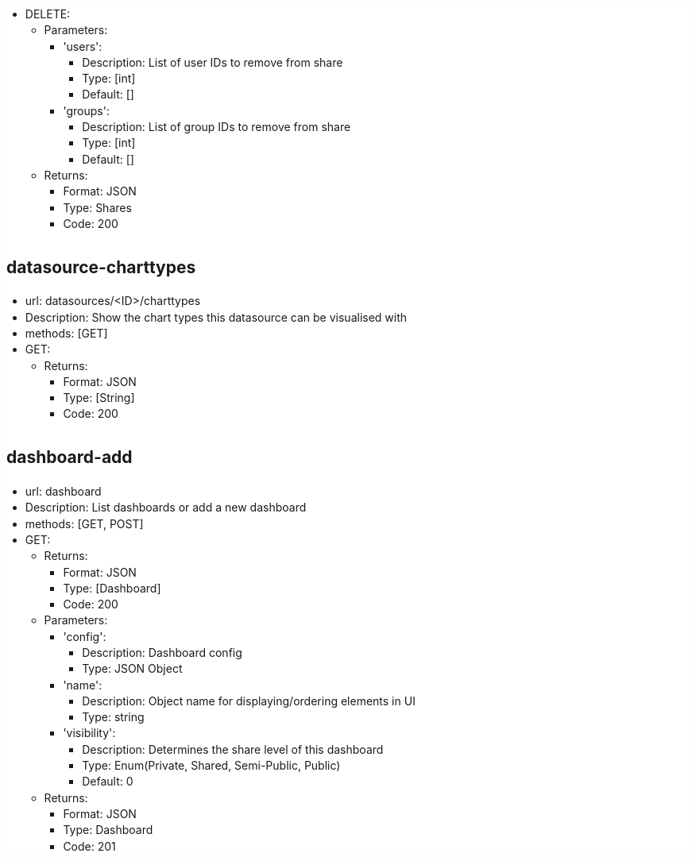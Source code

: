 - DELETE:
    - Parameters:
        - 'users':
            - Description: List of user IDs to remove from share
            - Type: [int]
            - Default: []
        - 'groups':
            - Description: List of group IDs to remove from share
            - Type: [int]
            - Default: []
    - Returns:
        - Format: JSON
        - Type: Shares
        - Code: 200

## datasource-charttypes

- url: datasources/\<ID\>/charttypes
- Description: Show the chart types this datasource can be visualised with
- methods: [GET]
- GET:
    - Returns:
        - Format: JSON
        - Type: [String]
        - Code: 200

## dashboard-add

- url: dashboard
- Description: List dashboards or add a new dashboard
- methods: [GET, POST]
- GET:
    - Returns:
        - Format: JSON
        - Type: [Dashboard]
        - Code: 200
    - Parameters:
        - 'config':
            - Description: Dashboard config
            - Type: JSON Object
        - 'name':
            - Description: Object name for displaying/ordering elements in UI
            - Type: string
        - 'visibility':
            - Description: Determines the share level of this dashboard
            - Type: Enum(Private, Shared, Semi-Public, Public)
            - Default: 0
    - Returns:
        - Format: JSON
        - Type: Dashboard
        - Code: 201
